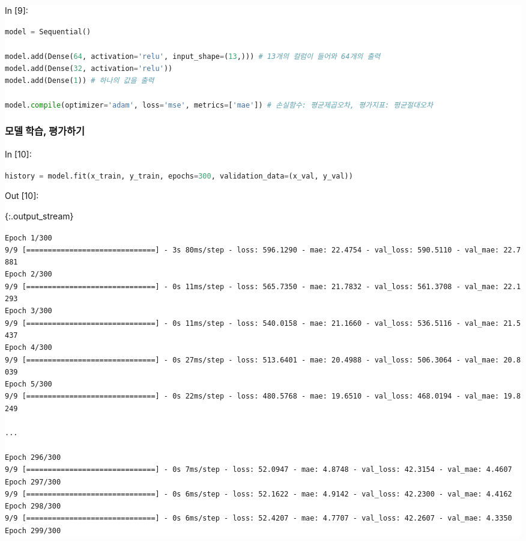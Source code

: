 </div>

<div class="in_prompt">
In&nbsp;[9]:
</div>

<div class="input_area" markdown="1">

```python
model = Sequential()

model.add(Dense(64, activation='relu', input_shape=(13,))) # 13개의 컬럼이 들어와 64개의 출력
model.add(Dense(32, activation='relu'))
model.add(Dense(1)) # 하나의 값을 출력

model.compile(optimizer='adam', loss='mse', metrics=['mae']) # 손실함수: 평균제곱오차, 평가지표: 평균절대오차
```

</div>

### 모델 학습, 평가하기

<div class="in_prompt">
In&nbsp;[10]:
</div>

<div class="input_area" markdown="1">

```python
history = model.fit(x_train, y_train, epochs=300, validation_data=(x_val, y_val))
```

</div>

<div class="output_prompt">
Out&nbsp;[10]:
</div>

{:.output_stream}

```
Epoch 1/300
9/9 [==============================] - 3s 80ms/step - loss: 596.1290 - mae: 22.4754 - val_loss: 590.5110 - val_mae: 22.7881
Epoch 2/300
9/9 [==============================] - 0s 11ms/step - loss: 565.7350 - mae: 21.7832 - val_loss: 561.3708 - val_mae: 22.1293
Epoch 3/300
9/9 [==============================] - 0s 11ms/step - loss: 540.0158 - mae: 21.1660 - val_loss: 536.5116 - val_mae: 21.5437
Epoch 4/300
9/9 [==============================] - 0s 27ms/step - loss: 513.6401 - mae: 20.4988 - val_loss: 506.3064 - val_mae: 20.8039
Epoch 5/300
9/9 [==============================] - 0s 22ms/step - loss: 480.5768 - mae: 19.6510 - val_loss: 468.0194 - val_mae: 19.8249

...

Epoch 296/300
9/9 [==============================] - 0s 7ms/step - loss: 52.0947 - mae: 4.8748 - val_loss: 42.3154 - val_mae: 4.4607
Epoch 297/300
9/9 [==============================] - 0s 6ms/step - loss: 52.1622 - mae: 4.9142 - val_loss: 42.2300 - val_mae: 4.4162
Epoch 298/300
9/9 [==============================] - 0s 6ms/step - loss: 52.4207 - mae: 4.7707 - val_loss: 42.2607 - val_mae: 4.3350
Epoch 299/300
```